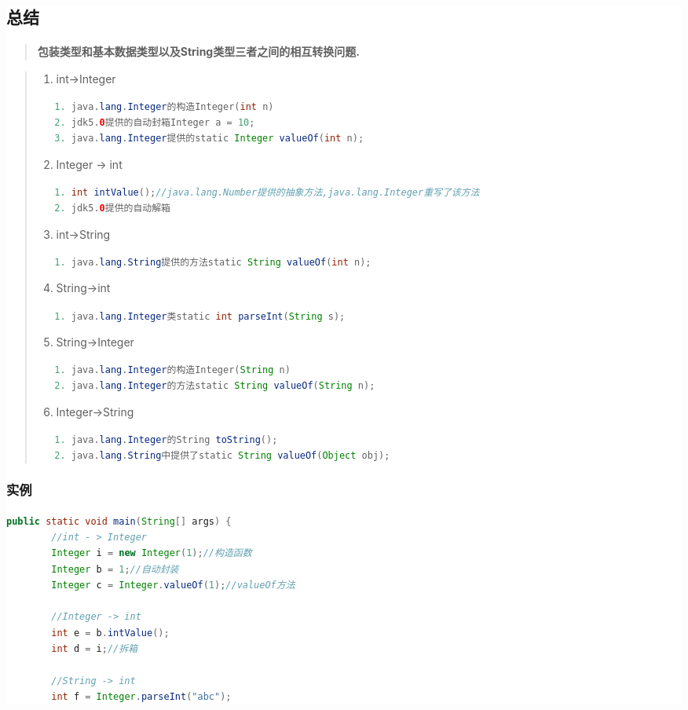 

## 总结

> **包装类型和基本数据类型以及String类型三者之间的相互转换问题.**

> 1. int->Integer
>
> ```java
>    1. java.lang.Integer的构造Integer(int n)
>    2. jdk5.0提供的自动封箱Integer a = 10;
>    3. java.lang.Integer提供的static Integer valueOf(int n);
> ```
>
> 2. Integer -> int
>
> ```java
>    1. int intValue();//java.lang.Number提供的抽象方法,java.lang.Integer重写了该方法
>    2. jdk5.0提供的自动解箱
> ```
>
> 3. int->String
>
> ```java
>    1. java.lang.String提供的方法static String valueOf(int n);
> ```
>
> 4. String->int
>
> ```java
>    1. java.lang.Integer类static int parseInt(String s);
> ```
>
> 5. String->Integer
>
> ```java
>    1. java.lang.Integer的构造Integer(String n)
>    2. java.lang.Integer的方法static String valueOf(String n);
> ```
>
> 6. Integer->String
>
> ```java
>    1. java.lang.Integer的String toString();
>    2. java.lang.String中提供了static String valueOf(Object obj);
> 
> ```



###	实例

~~~java
public static void main(String[] args) {
        //int - > Integer
        Integer i = new Integer(1);//构造函数
        Integer b = 1;//自动封装
        Integer c = Integer.valueOf(1);//valueOf方法

        //Integer -> int
        int e = b.intValue();
        int d = i;//拆箱

        //String -> int
        int f = Integer.parseInt("abc");

~~~